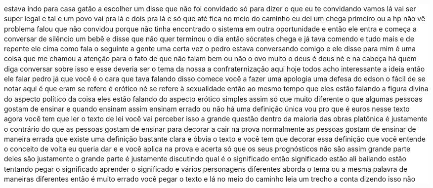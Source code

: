 estava indo para casa gatão a escolher
um disse que não foi convidado só para
dizer o que eu te convidando vamos lá
vai ser super legal e tal e um povo vai
pra lá e dois pra lá e só que até fica
no meio do caminho eu dei um chega
primeiro ou a hp não vê problema falou
que não convidou porque não tinha
encontrado o sistema em outra
oportunidade e então ele entra e começa
a conversar de silêncio um bebê e disse
que não quer terminou o dia então
sócrates chega e já tava comendo e tudo
mais
e de repente ele cima como fala o
seguinte a gente uma certa vez o pedro
estava conversando comigo e ele disse
para mim é uma coisa que me chamou a
atenção para o fato de que não falam bem
ou não o ovo muito o deus é deus né e na
cabeça há quem diga conversar sobre isso
e esse deveria ser o tema da nossa a
confraternização aqui hoje todos acho
interessante a ideia então ele falar
pedro já que você é o cara que tava
falando disso comece você a fazer uma
apologia uma defesa do edson o fácil de
se notar aqui é que eram se refere é
erótico né se refere à sexualidade então
ao mesmo tempo que eles estão falando a
figura divina do aspecto político da
coisa eles estão falando do aspecto
erótico simples assim
só que muito diferente
o que algumas pessoas gostam de ensinar
e quando ensinam assim ensinam errado ou
não há uma definição única vou pro que é
euros
nesse texto agora você tem que ler o
texto de lei você vai perceber isso
a grande questão dentro da maioria das
obras platônica
é justamente o contrário do que as
pessoas gostam de ensinar para decorar a
cair na prova
normalmente as pessoas gostam de ensinar
de maneira errada que existe uma
definição bastante clara e óbvia o texto
e você tem que decorar essa definição
que você entende o conceito de volta eu
queria dar e e você aplica na prova e
acerta só que os seus prognósticos não
são assim
grande parte deles são justamente o
grande parte é justamente discutindo
qual é o significado então significado
estão ali bailando estão tentando pegar
o significado aprender o significado e
vários personagens diferentes aborda o
tema ou a mesma palavra de maneiras
diferentes
então é muito errado você pegar o texto
e lá no meio do caminho
leia um trecho a conta dizendo isso não